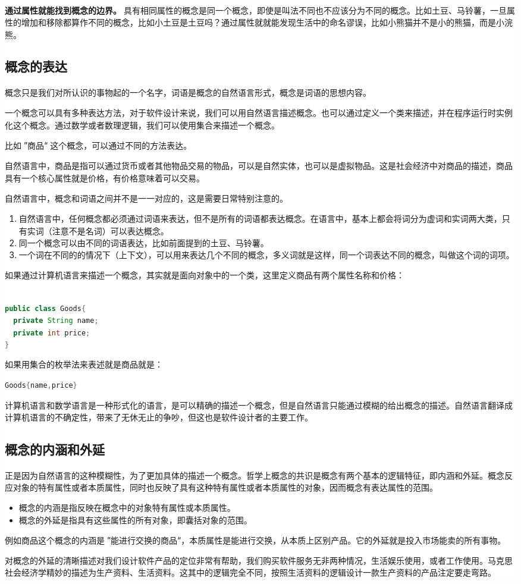 **通过属性就能找到概念的边界。** 具有相同属性的概念是同一个概念，即使是叫法不同也不应该分为不同的概念。比如土豆、马铃薯，一旦属性的增加和移除都算作不同的概念，比如小土豆是土豆吗？通过属性就就能发现生活中的命名谬误，比如小熊猫并不是小的熊猫，而是小浣熊。



##  概念的表达

概念只是我们对所认识的事物起的一个名字，词语是概念的自然语言形式，概念是词语的思想内容。

一个概念可以具有多种表达方法，对于软件设计来说，我们可以用自然语言描述概念。也可以通过定义一个类来描述，并在程序运行时实例化这个概念。通过数学或者数理逻辑，我们可以使用集合来描述一个概念。

比如 ”商品“ 这个概念，可以通过不同的方法表达。

自然语言中，商品是指可以通过货币或者其他物品交易的物品，可以是自然实体，也可以是虚拟物品。这是社会经济中对商品的描述，商品具有一个核心属性就是价格，有价格意味着可以交易。



自然语言中，概念和词语之间并不是一一对应的，这是需要日常特别注意的。



1. 自然语言中，任何概念都必须通过词语来表达，但不是所有的词语都表达概念。在语言中，基本上都会将词分为虚词和实词两大类，只有实词（注意不是名词）可以表达概念。
2. 同一个概念可以由不同的词语表达，比如前面提到的土豆、马铃薯。
3. 一个词在不同的的情况下（上下文），可以用来表达几个不同的概念，多义词就是这样，同一个词表达不同的概念，叫做这个词的词项。



如果通过计算机语言来描述一个概念，其实就是面向对象中的一个类，这里定义商品有两个属性名称和价格：

```java

public class Goods{
  private String name;
  private int price;
}
```

如果用集合的枚举法来表述就是商品就是：

```java
Goods{name,price}
```

计算机语言和数学语言是一种形式化的语言，是可以精确的描述一个概念，但是自然语言只能通过模糊的给出概念的描述。自然语言翻译成计算机语言的不确定性，带来了无休无止的争吵，但这也是软件设计者的主要工作。



## 概念的内涵和外延

正是因为自然语言的这种模糊性，为了更加具体的描述一个概念。哲学上概念的共识是概念有两个基本的逻辑特征，即内涵和外延。概念反应对象的特有属性或者本质属性，同时也反映了具有这种特有属性或者本质属性的对象，因而概念有表达属性的范围。



- 概念的内涵是指反映在概念中的对象特有属性或本质属性。
- 概念的外延是指具有这些属性的所有对象，即囊括对象的范围。



例如商品这个概念的内涵是 ”能进行交换的商品“，本质属性是能进行交换，从本质上区别产品。它的外延就是投入市场能卖的所有事物。

对概念的外延的清晰描述对我们设计软件产品的定位非常有帮助，我们购买软件服务无非两种情况，生活娱乐使用，或者工作使用。马克思社会经济学精妙的描述为生产资料、生活资料。这其中的逻辑完全不同，按照生活资料的逻辑设计一款生产资料的产品注定要走弯路。
